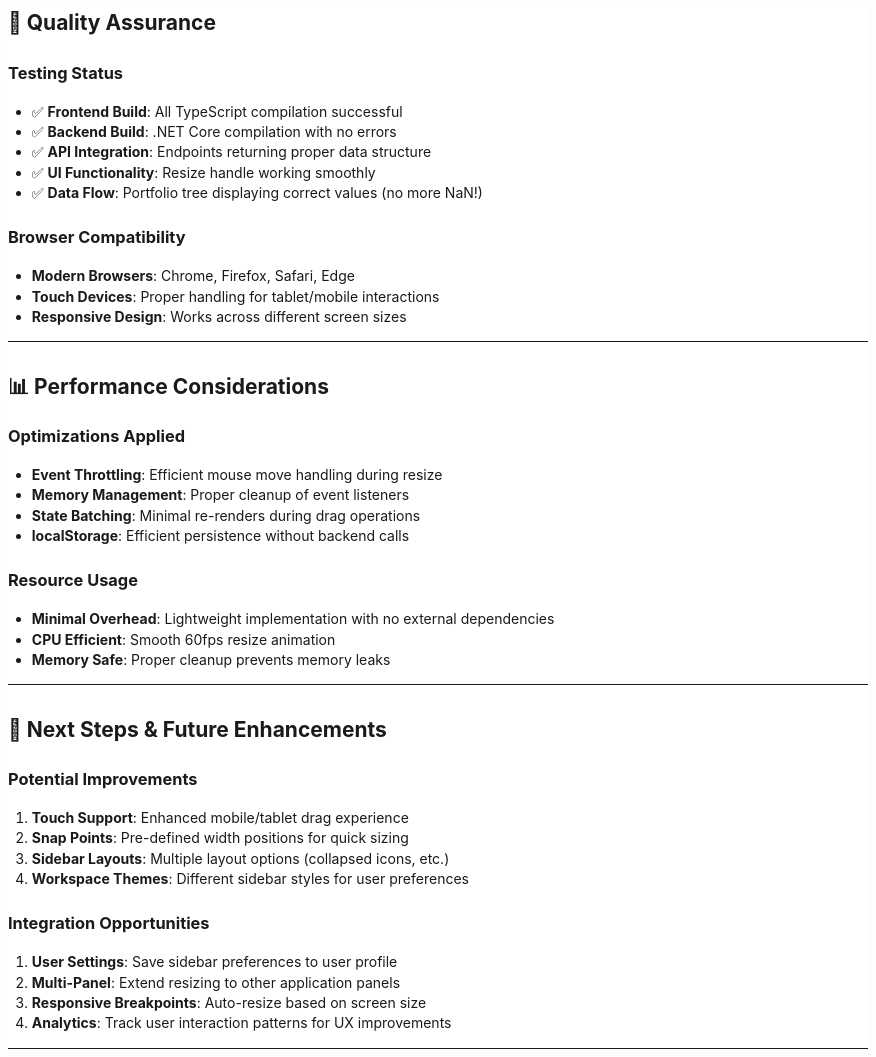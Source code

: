 
## 🧪 Quality Assurance

### **Testing Status**

- ✅ **Frontend Build**: All TypeScript compilation successful
- ✅ **Backend Build**: .NET Core compilation with no errors
- ✅ **API Integration**: Endpoints returning proper data structure
- ✅ **UI Functionality**: Resize handle working smoothly
- ✅ **Data Flow**: Portfolio tree displaying correct values (no more NaN!)

### **Browser Compatibility**

- **Modern Browsers**: Chrome, Firefox, Safari, Edge
- **Touch Devices**: Proper handling for tablet/mobile interactions
- **Responsive Design**: Works across different screen sizes

---

## 📊 Performance Considerations

### **Optimizations Applied**

- **Event Throttling**: Efficient mouse move handling during resize
- **Memory Management**: Proper cleanup of event listeners
- **State Batching**: Minimal re-renders during drag operations
- **localStorage**: Efficient persistence without backend calls

### **Resource Usage**

- **Minimal Overhead**: Lightweight implementation with no external dependencies
- **CPU Efficient**: Smooth 60fps resize animation
- **Memory Safe**: Proper cleanup prevents memory leaks

---

## 🚀 Next Steps & Future Enhancements

### **Potential Improvements**

1. **Touch Support**: Enhanced mobile/tablet drag experience
2. **Snap Points**: Pre-defined width positions for quick sizing
3. **Sidebar Layouts**: Multiple layout options (collapsed icons, etc.)
4. **Workspace Themes**: Different sidebar styles for user preferences

### **Integration Opportunities**

1. **User Settings**: Save sidebar preferences to user profile
2. **Multi-Panel**: Extend resizing to other application panels
3. **Responsive Breakpoints**: Auto-resize based on screen size
4. **Analytics**: Track user interaction patterns for UX improvements

---